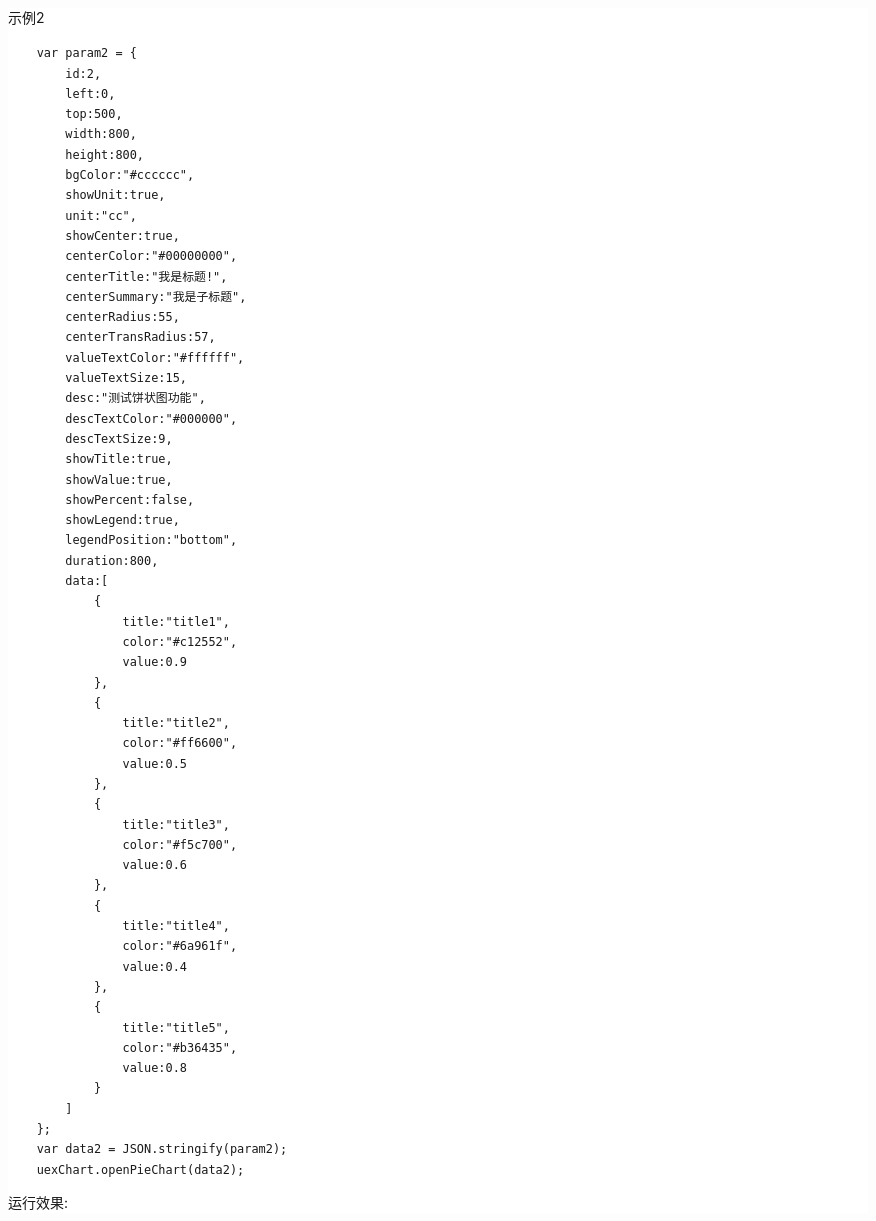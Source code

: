 示例2

```
    var param2 = {
        id:2,
        left:0,
        top:500,
        width:800,
        height:800,
        bgColor:"#cccccc",
        showUnit:true,
        unit:"cc",
        showCenter:true,
        centerColor:"#00000000",
        centerTitle:"我是标题!",
        centerSummary:"我是子标题",
        centerRadius:55,
        centerTransRadius:57,
        valueTextColor:"#ffffff",
        valueTextSize:15,
        desc:"测试饼状图功能",
        descTextColor:"#000000",
        descTextSize:9,
        showTitle:true,
        showValue:true,
        showPercent:false,
        showLegend:true,
        legendPosition:"bottom",
        duration:800,
        data:[
            {
                title:"title1",
                color:"#c12552",
                value:0.9
            },
            {
                title:"title2",
                color:"#ff6600",
                value:0.5
            },
            {
                title:"title3",
                color:"#f5c700",
                value:0.6
            },
            {
                title:"title4",
                color:"#6a961f",
                value:0.4
            },
            {
                title:"title5",
                color:"#b36435",
                value:0.8
            }
        ]
    };
    var data2 = JSON.stringify(param2);
    uexChart.openPieChart(data2);
```
运行效果:
 